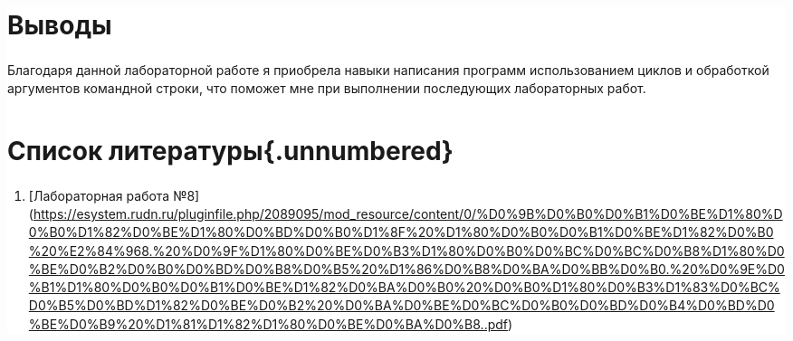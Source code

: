 # Выводы

Благодаря данной лабораторной работе я приобрела навыки написания программ использованием циклов и обработкой аргументов командной строки, что поможет мне при выполнении последующих лабораторных работ.

# Список литературы{.unnumbered}

1. [Лабораторная работа №8] (https://esystem.rudn.ru/pluginfile.php/2089095/mod_resource/content/0/%D0%9B%D0%B0%D0%B1%D0%BE%D1%80%D0%B0%D1%82%D0%BE%D1%80%D0%BD%D0%B0%D1%8F%20%D1%80%D0%B0%D0%B1%D0%BE%D1%82%D0%B0%20%E2%84%968.%20%D0%9F%D1%80%D0%BE%D0%B3%D1%80%D0%B0%D0%BC%D0%BC%D0%B8%D1%80%D0%BE%D0%B2%D0%B0%D0%BD%D0%B8%D0%B5%20%D1%86%D0%B8%D0%BA%D0%BB%D0%B0.%20%D0%9E%D0%B1%D1%80%D0%B0%D0%B1%D0%BE%D1%82%D0%BA%D0%B0%20%D0%B0%D1%80%D0%B3%D1%83%D0%BC%D0%B5%D0%BD%D1%82%D0%BE%D0%B2%20%D0%BA%D0%BE%D0%BC%D0%B0%D0%BD%D0%B4%D0%BD%D0%BE%D0%B9%20%D1%81%D1%82%D1%80%D0%BE%D0%BA%D0%B8..pdf)
